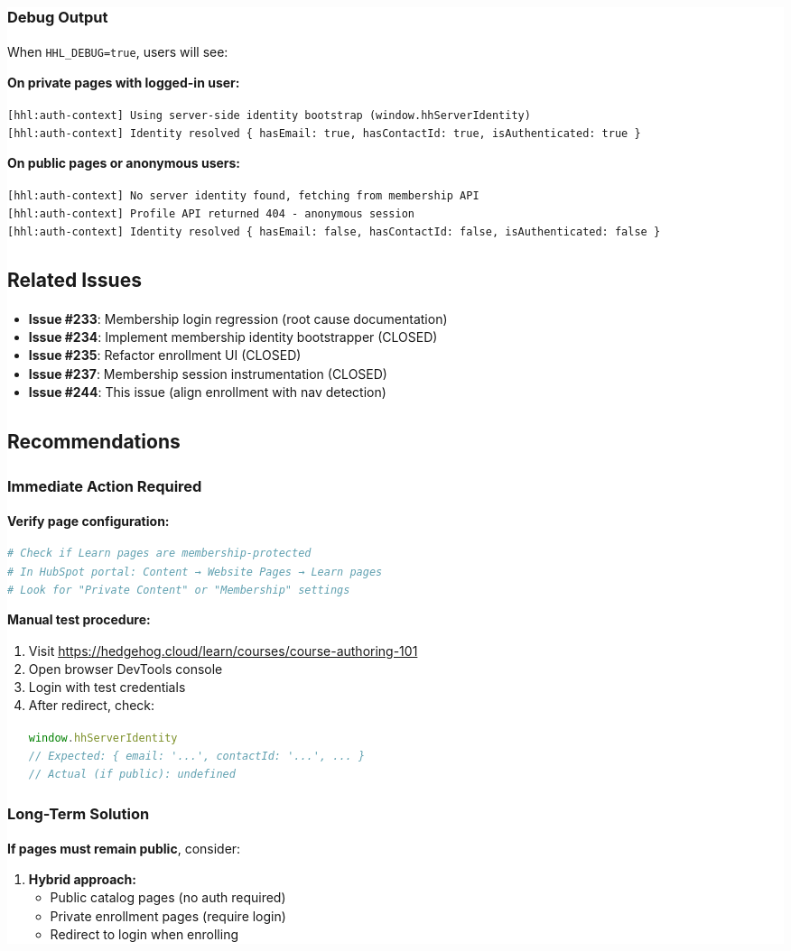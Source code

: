 ### Debug Output

When `HHL_DEBUG=true`, users will see:

**On private pages with logged-in user:**
```
[hhl:auth-context] Using server-side identity bootstrap (window.hhServerIdentity)
[hhl:auth-context] Identity resolved { hasEmail: true, hasContactId: true, isAuthenticated: true }
```

**On public pages or anonymous users:**
```
[hhl:auth-context] No server identity found, fetching from membership API
[hhl:auth-context] Profile API returned 404 - anonymous session
[hhl:auth-context] Identity resolved { hasEmail: false, hasContactId: false, isAuthenticated: false }
```

## Related Issues

- **Issue #233**: Membership login regression (root cause documentation)
- **Issue #234**: Implement membership identity bootstrapper (CLOSED)
- **Issue #235**: Refactor enrollment UI (CLOSED)
- **Issue #237**: Membership session instrumentation (CLOSED)
- **Issue #244**: This issue (align enrollment with nav detection)

## Recommendations

### Immediate Action Required

**Verify page configuration:**
```bash
# Check if Learn pages are membership-protected
# In HubSpot portal: Content → Website Pages → Learn pages
# Look for "Private Content" or "Membership" settings
```

**Manual test procedure:**
1. Visit https://hedgehog.cloud/learn/courses/course-authoring-101
2. Open browser DevTools console
3. Login with test credentials
4. After redirect, check:
   ```javascript
   window.hhServerIdentity
   // Expected: { email: '...', contactId: '...', ... }
   // Actual (if public): undefined
   ```

### Long-Term Solution

**If pages must remain public**, consider:

1. **Hybrid approach:**
   - Public catalog pages (no auth required)
   - Private enrollment pages (require login)
   - Redirect to login when enrolling
